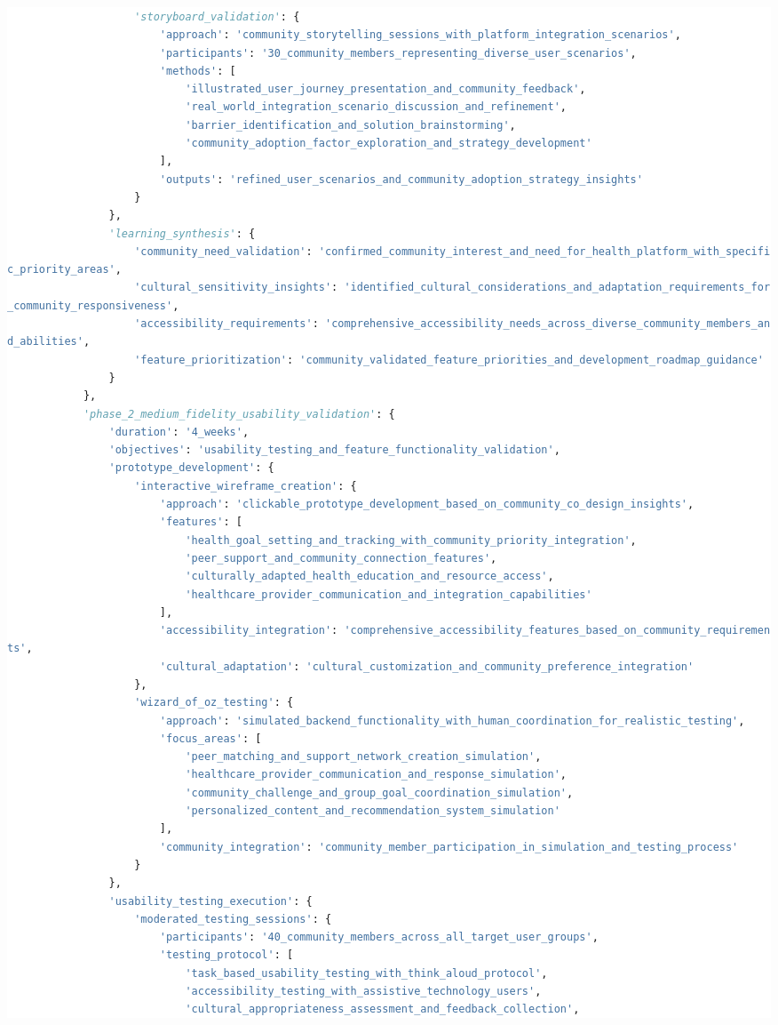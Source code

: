 ```python
                    'storyboard_validation': {
                        'approach': 'community_storytelling_sessions_with_platform_integration_scenarios',
                        'participants': '30_community_members_representing_diverse_user_scenarios',
                        'methods': [
                            'illustrated_user_journey_presentation_and_community_feedback',
                            'real_world_integration_scenario_discussion_and_refinement',
                            'barrier_identification_and_solution_brainstorming',
                            'community_adoption_factor_exploration_and_strategy_development'
                        ],
                        'outputs': 'refined_user_scenarios_and_community_adoption_strategy_insights'
                    }
                },
                'learning_synthesis': {
                    'community_need_validation': 'confirmed_community_interest_and_need_for_health_platform_with_specific_priority_areas',
                    'cultural_sensitivity_insights': 'identified_cultural_considerations_and_adaptation_requirements_for_community_responsiveness',
                    'accessibility_requirements': 'comprehensive_accessibility_needs_across_diverse_community_members_and_abilities',
                    'feature_prioritization': 'community_validated_feature_priorities_and_development_roadmap_guidance'
                }
            },
            'phase_2_medium_fidelity_usability_validation': {
                'duration': '4_weeks',
                'objectives': 'usability_testing_and_feature_functionality_validation',
                'prototype_development': {
                    'interactive_wireframe_creation': {
                        'approach': 'clickable_prototype_development_based_on_community_co_design_insights',
                        'features': [
                            'health_goal_setting_and_tracking_with_community_priority_integration',
                            'peer_support_and_community_connection_features',
                            'culturally_adapted_health_education_and_resource_access',
                            'healthcare_provider_communication_and_integration_capabilities'
                        ],
                        'accessibility_integration': 'comprehensive_accessibility_features_based_on_community_requirements',
                        'cultural_adaptation': 'cultural_customization_and_community_preference_integration'
                    },
                    'wizard_of_oz_testing': {
                        'approach': 'simulated_backend_functionality_with_human_coordination_for_realistic_testing',
                        'focus_areas': [
                            'peer_matching_and_support_network_creation_simulation',
                            'healthcare_provider_communication_and_response_simulation',
                            'community_challenge_and_group_goal_coordination_simulation',
                            'personalized_content_and_recommendation_system_simulation'
                        ],
                        'community_integration': 'community_member_participation_in_simulation_and_testing_process'
                    }
                },
                'usability_testing_execution': {
                    'moderated_testing_sessions': {
                        'participants': '40_community_members_across_all_target_user_groups',
                        'testing_protocol': [
                            'task_based_usability_testing_with_think_aloud_protocol',
                            'accessibility_testing_with_assistive_technology_users',
                            'cultural_appropriateness_assessment_and_feedback_collection',
```